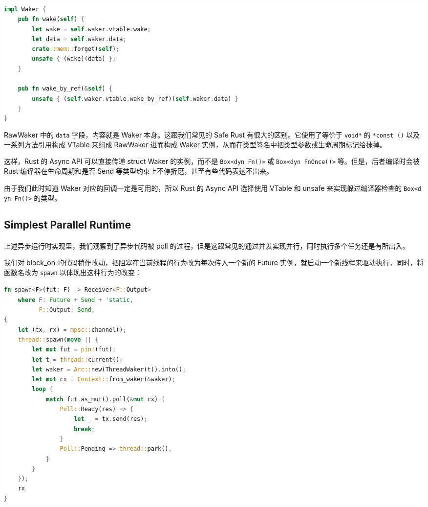 ```rust
impl Waker {
    pub fn wake(self) {
        let wake = self.waker.vtable.wake;
        let data = self.waker.data;
        crate::mem::forget(self);
        unsafe { (wake)(data) };
    }

    pub fn wake_by_ref(&self) {
        unsafe { (self.waker.vtable.wake_by_ref)(self.waker.data) }
    }
}
```

RawWaker 中的 `data` 字段，内容就是 Waker 本身。这跟我们常见的 Safe Rust 有很大的区别。它使用了等价于 `void*` 的 `*const ()` 以及一系列方法引用构成 VTable 来组成 RawWaker 进而构成 Waker 实例，从而在类型签名中把类型参数或生命周期标记给抹掉。

这样，Rust 的 Async API 可以直接传递 struct Waker 的实例，而不是 `Box<dyn Fn()>` 或 `Box<dyn FnOnce()>` 等。但是，后者编译时会被 Rust 编译器在生命周期和是否 Send 等类型约束上不停折磨，甚至有些代码表达不出来。

由于我们此时知道 Waker 对应的回调一定是可用的，所以 Rust 的 Async API 选择使用 VTable 和 unsafe 来实现躲过编译器检查的 `Box<dyn Fn()>` 的类型。

## Simplest Parallel Runtime

上述异步运行时实现里，我们观察到了异步代码被 poll 的过程，但是这跟常见的通过并发实现并行，同时执行多个任务还是有所出入。

我们对 block_on 的代码稍作改动，把阻塞在当前线程的行为改为每次传入一个新的 Future 实例，就启动一个新线程来驱动执行，同时，将函数名改为 `spawn` 以体现出这种行为的改变：

```rust
fn spawn<F>(fut: F) -> Receiver<F::Output>
    where F: Future + Send + 'static,
          F::Output: Send,
{
    let (tx, rx) = mpsc::channel();
    thread::spawn(move || {
        let mut fut = pin!(fut);
        let t = thread::current();
        let waker = Arc::new(ThreadWaker(t)).into();
        let mut cx = Context::from_waker(&waker);
        loop {
            match fut.as_mut().poll(&mut cx) {
                Poll::Ready(res) => {
                    let _ = tx.send(res);
                    break;
                }
                Poll::Pending => thread::park(),
            }
        }
    });
    rx
}
```
